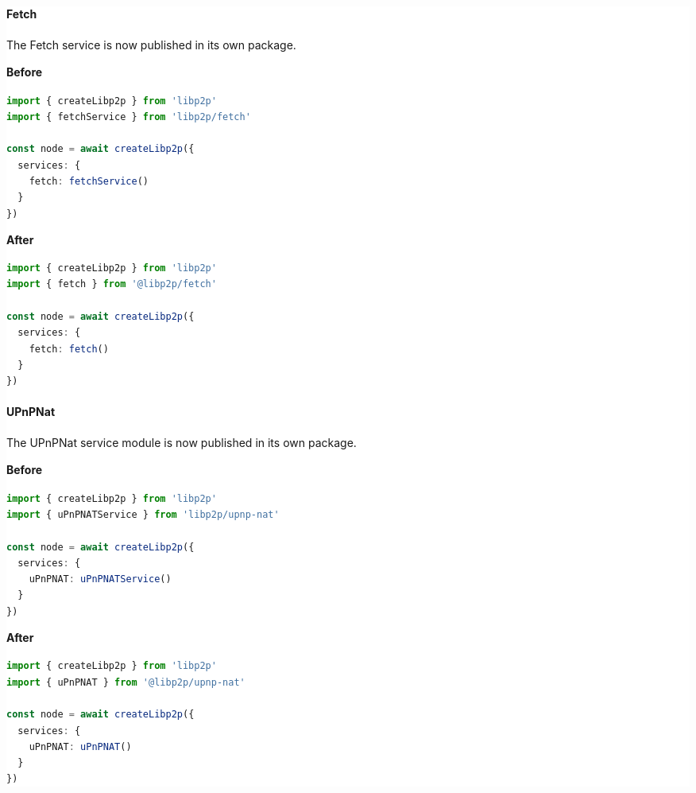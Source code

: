 #### Fetch

The Fetch service is now published in its own package.

**Before**

```ts
import { createLibp2p } from 'libp2p'
import { fetchService } from 'libp2p/fetch'

const node = await createLibp2p({
  services: {
    fetch: fetchService()
  }
})
```

**After**

```ts
import { createLibp2p } from 'libp2p'
import { fetch } from '@libp2p/fetch'

const node = await createLibp2p({
  services: {
    fetch: fetch()
  }
})
```


#### UPnPNat

The UPnPNat service module is now published in its own package.

**Before**

```ts
import { createLibp2p } from 'libp2p'
import { uPnPNATService } from 'libp2p/upnp-nat'

const node = await createLibp2p({
  services: {
    uPnPNAT: uPnPNATService()
  }
})
```

**After**

```ts
import { createLibp2p } from 'libp2p'
import { uPnPNAT } from '@libp2p/upnp-nat'

const node = await createLibp2p({
  services: {
    uPnPNAT: uPnPNAT()
  }
})
```
